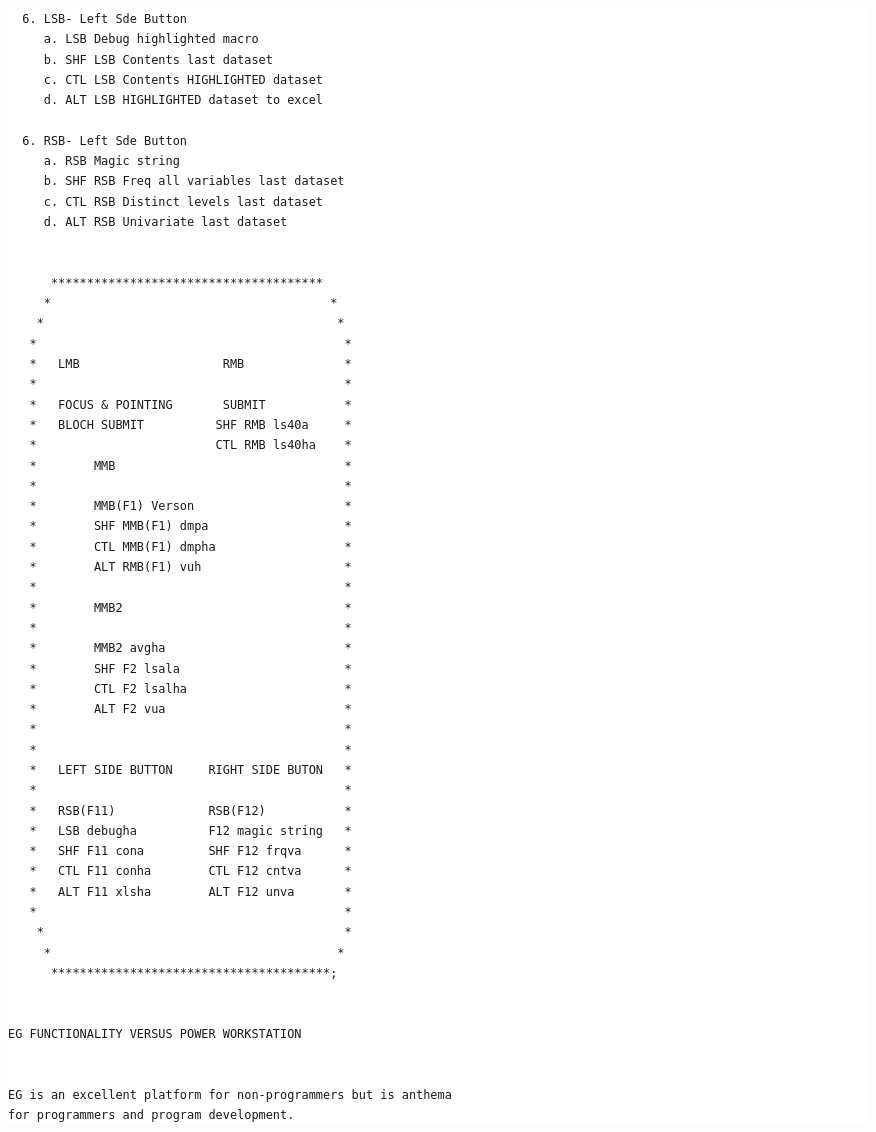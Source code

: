       6. LSB- Left Sde Button
         a. LSB Debug highlighted macro
         b. SHF LSB Contents last dataset
         c. CTL LSB Contents HIGHLIGHTED dataset
         d. ALT LSB HIGHLIGHTED dataset to excel

      6. RSB- Left Sde Button
         a. RSB Magic string
         b. SHF RSB Freq all variables last dataset
         c. CTL RSB Distinct levels last dataset
         d. ALT RSB Univariate last dataset


          **************************************
         *                                       *
        *                                         *
       *                                           *
       *   LMB                    RMB              *
       *                                           *
       *   FOCUS & POINTING       SUBMIT           *
       *   BLOCH SUBMIT          SHF RMB ls40a     *
       *                         CTL RMB ls40ha    *
       *        MMB                                *
       *                                           *
       *        MMB(F1) Verson                     *
       *        SHF MMB(F1) dmpa                   *
       *        CTL MMB(F1) dmpha                  *
       *        ALT RMB(F1) vuh                    *
       *                                           *
       *        MMB2                               *
       *                                           *
       *        MMB2 avgha                         *
       *        SHF F2 lsala                       *
       *        CTL F2 lsalha                      *
       *        ALT F2 vua                         *
       *                                           *
       *                                           *
       *   LEFT SIDE BUTTON     RIGHT SIDE BUTON   *
       *                                           *
       *   RSB(F11)             RSB(F12)           *
       *   LSB debugha          F12 magic string   *
       *   SHF F11 cona         SHF F12 frqva      *
       *   CTL F11 conha        CTL F12 cntva      *
       *   ALT F11 xlsha        ALT F12 unva       *
       *                                           *
        *                                          *
         *                                        *
          ***************************************;


    EG FUNCTIONALITY VERSUS POWER WORKSTATION


    EG is an excellent platform for non-programmers but is anthema
    for programmers and program development.
